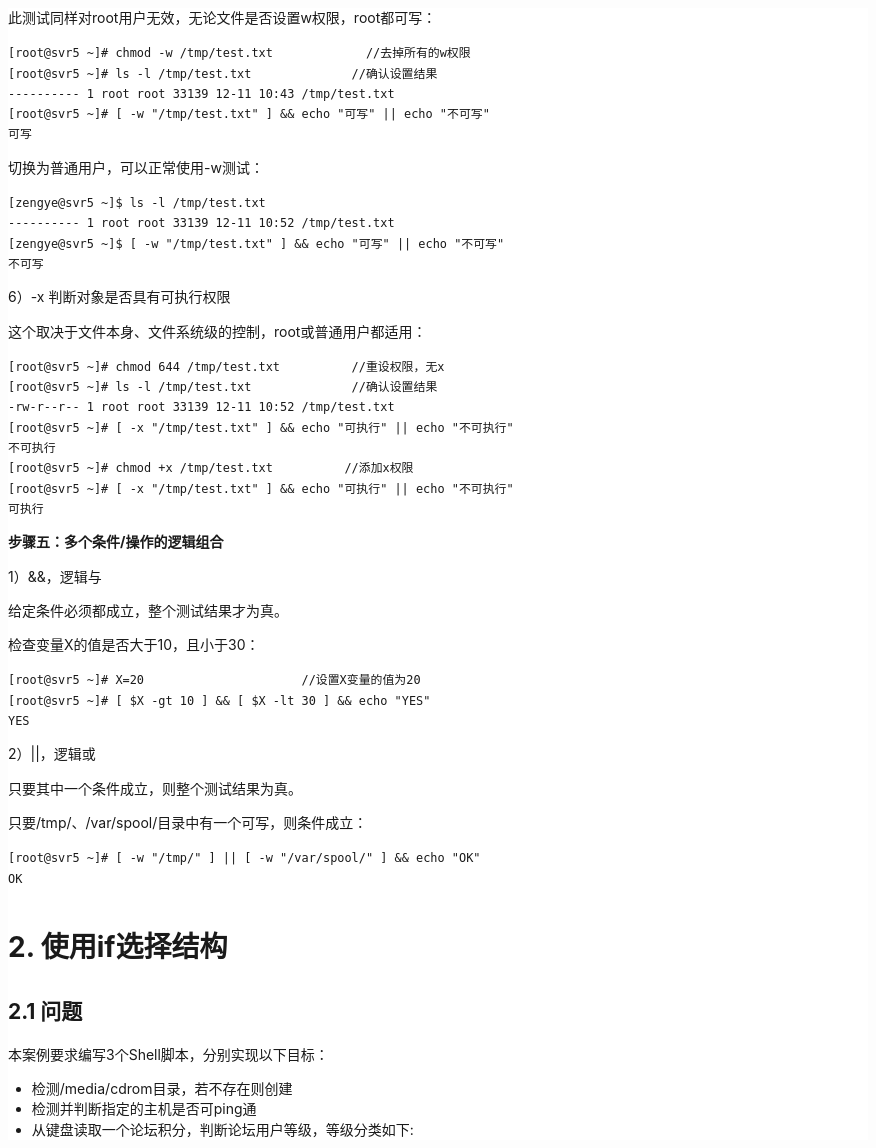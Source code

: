 此测试同样对root用户无效，无论文件是否设置w权限，root都可写：
```shell
[root@svr5 ~]# chmod -w /tmp/test.txt             //去掉所有的w权限
[root@svr5 ~]# ls -l /tmp/test.txt              //确认设置结果
---------- 1 root root 33139 12-11 10:43 /tmp/test.txt
[root@svr5 ~]# [ -w "/tmp/test.txt" ] && echo "可写" || echo "不可写"
可写
```
切换为普通用户，可以正常使用-w测试：
```shell
[zengye@svr5 ~]$ ls -l /tmp/test.txt
---------- 1 root root 33139 12-11 10:52 /tmp/test.txt
[zengye@svr5 ~]$ [ -w "/tmp/test.txt" ] && echo "可写" || echo "不可写"
不可写
```
6）-x 判断对象是否具有可执行权限

这个取决于文件本身、文件系统级的控制，root或普通用户都适用：
```shell
[root@svr5 ~]# chmod 644 /tmp/test.txt          //重设权限，无x
[root@svr5 ~]# ls -l /tmp/test.txt              //确认设置结果
-rw-r--r-- 1 root root 33139 12-11 10:52 /tmp/test.txt
[root@svr5 ~]# [ -x "/tmp/test.txt" ] && echo "可执行" || echo "不可执行"
不可执行
[root@svr5 ~]# chmod +x /tmp/test.txt          //添加x权限
[root@svr5 ~]# [ -x "/tmp/test.txt" ] && echo "可执行" || echo "不可执行"
可执行
```
**步骤五：多个条件/操作的逻辑组合**

1）&&，逻辑与

给定条件必须都成立，整个测试结果才为真。

检查变量X的值是否大于10，且小于30：
```shell
[root@svr5 ~]# X=20                      //设置X变量的值为20
[root@svr5 ~]# [ $X -gt 10 ] && [ $X -lt 30 ] && echo "YES"
YES
```
2）||，逻辑或

只要其中一个条件成立，则整个测试结果为真。

只要/tmp/、/var/spool/目录中有一个可写，则条件成立：
```shell
[root@svr5 ~]# [ -w "/tmp/" ] || [ -w "/var/spool/" ] && echo "OK"
OK
```
# 2. 使用if选择结构
## 2.1 问题
本案例要求编写3个Shell脚本，分别实现以下目标：

- 检测/media/cdrom目录，若不存在则创建
- 检测并判断指定的主机是否可ping通
- 从键盘读取一个论坛积分，判断论坛用户等级，等级分类如下:
